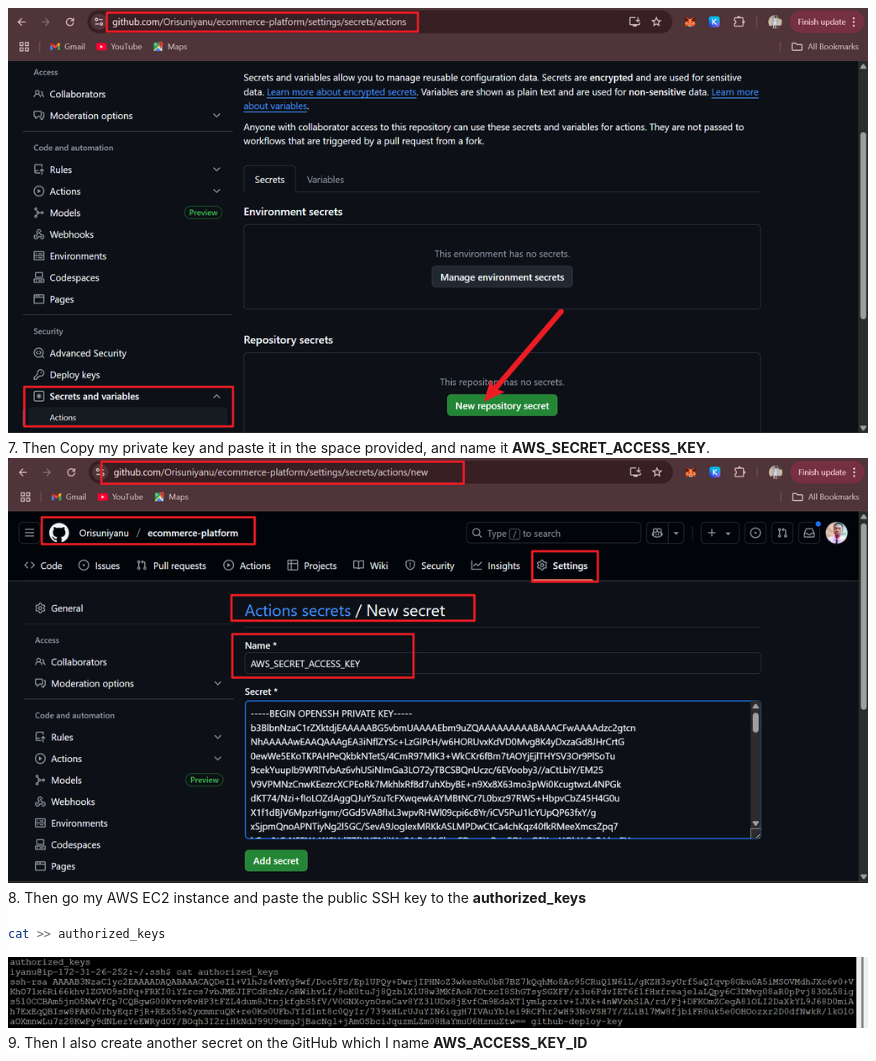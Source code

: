 ![21. New Repository Secret](./IMG/21.%20New%20Repository%20Secret.png)
7. Then Copy my private key and paste it in the space provided, and name it **AWS_SECRET_ACCESS_KEY**.
![22. Private Key](./IMG/22.%20Private%20Key.png)
8. Then go my AWS EC2 instance and paste the public SSH key to the **authorized_keys**
```bash
cat >> authorized_keys
```
![23. Public Key](./IMG/23.%20Public%20Key.png)
9. Then I also create another secret on the GitHub which I name **AWS_ACCESS_KEY_ID**
